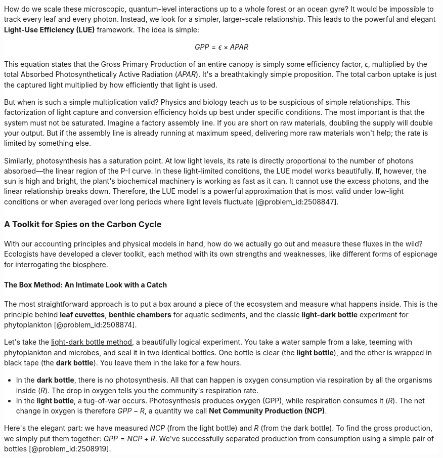How do we scale these microscopic, quantum-level interactions up to a whole forest or an ocean gyre? It would be impossible to track every leaf and every photon. Instead, we look for a simpler, larger-scale relationship. This leads to the powerful and elegant **Light-Use Efficiency (LUE)** framework. The idea is simple:

$$
GPP = \epsilon \times APAR
$$

This equation states that the Gross Primary Production of an entire canopy is simply some efficiency factor, $\epsilon$, multiplied by the total Absorbed Photosynthetically Active Radiation ($APAR$). It's a breathtakingly simple proposition. The total carbon uptake is just the captured light multiplied by how efficiently that light is used.

But when is such a simple multiplication valid? Physics and biology teach us to be suspicious of simple relationships. This factorization of light capture and conversion efficiency holds up best under specific conditions. The most important is that the system must not be saturated. Imagine a factory assembly line. If you are short on raw materials, doubling the supply will double your output. But if the assembly line is already running at maximum speed, delivering more raw materials won't help; the rate is limited by something else.

Similarly, photosynthesis has a saturation point. At low light levels, its rate is directly proportional to the number of photons absorbed—the linear region of the P-I curve. In these light-limited conditions, the LUE model works beautifully. If, however, the sun is high and bright, the plant's biochemical machinery is working as fast as it can. It cannot use the excess photons, and the linear relationship breaks down. Therefore, the LUE model is a powerful approximation that is most valid under low-light conditions or when averaged over long periods where light levels fluctuate [@problem_id:2508847].

### A Toolkit for Spies on the Carbon Cycle

With our accounting principles and physical models in hand, how do we actually go out and measure these fluxes in the wild? Ecologists have developed a clever toolkit, each method with its own strengths and weaknesses, like different forms of espionage for interrogating the [biosphere](@article_id:183268).

#### The Box Method: An Intimate Look with a Catch

The most straightforward approach is to put a box around a piece of the ecosystem and measure what happens inside. This is the principle behind **leaf cuvettes**, **benthic chambers** for aquatic sediments, and the classic **light-dark bottle** experiment for phytoplankton [@problem_id:2508874].

Let's take the [light-dark bottle method](@article_id:202233), a beautifully logical experiment. You take a water sample from a lake, teeming with phytoplankton and microbes, and seal it in two identical bottles. One bottle is clear (the **light bottle**), and the other is wrapped in black tape (the **dark bottle**). You leave them in the lake for a few hours.

*   In the **dark bottle**, there is no photosynthesis. All that can happen is oxygen consumption via respiration by all the organisms inside ($R$). The drop in oxygen tells you the community's respiration rate.
*   In the **light bottle**, a tug-of-war occurs. Photosynthesis produces oxygen (GPP), while respiration consumes it ($R$). The net change in oxygen is therefore $GPP - R$, a quantity we call **Net Community Production (NCP)**.

Here's the elegant part: we have measured $NCP$ (from the light bottle) and $R$ (from the dark bottle). To find the gross production, we simply put them together: $GPP = NCP + R$. We've successfully separated production from consumption using a simple pair of bottles [@problem_id:2508919].

